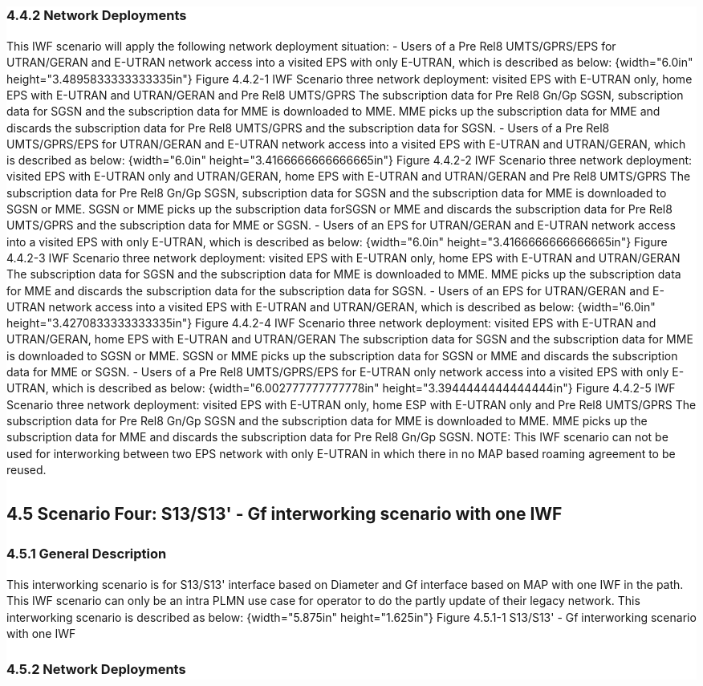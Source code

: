 ### 4.4.2 Network Deployments
This IWF scenario will apply the following network deployment situation:
\- Users of a Pre Rel8 UMTS/GPRS/EPS for UTRAN/GERAN and E-UTRAN network
access into a visited EPS with only E-UTRAN, which is described as below:
{width="6.0in" height="3.4895833333333335in"}
Figure 4.4.2-1 IWF Scenario three network deployment: visited EPS with E-UTRAN
only, home EPS with E-UTRAN and UTRAN/GERAN and Pre Rel8 UMTS/GPRS
The subscription data for Pre Rel8 Gn/Gp SGSN, subscription data for SGSN and
the subscription data for MME is downloaded to MME. MME picks up the
subscription data for MME and discards the subscription data for Pre Rel8
UMTS/GPRS and the subscription data for SGSN.
\- Users of a Pre Rel8 UMTS/GPRS/EPS for UTRAN/GERAN and E-UTRAN network
access into a visited EPS with E-UTRAN and UTRAN/GERAN, which is described as
below:
{width="6.0in" height="3.4166666666666665in"}
Figure 4.4.2-2 IWF Scenario three network deployment: visited EPS with E-UTRAN
only and UTRAN/GERAN, home EPS with E-UTRAN and UTRAN/GERAN and Pre Rel8
UMTS/GPRS
The subscription data for Pre Rel8 Gn/Gp SGSN, subscription data for SGSN and
the subscription data for MME is downloaded to SGSN or MME. SGSN or MME picks
up the subscription data forSGSN or MME and discards the subscription data for
Pre Rel8 UMTS/GPRS and the subscription data for MME or SGSN.
\- Users of an EPS for UTRAN/GERAN and E-UTRAN network access into a visited
EPS with only E-UTRAN, which is described as below:
{width="6.0in" height="3.4166666666666665in"}
Figure 4.4.2-3 IWF Scenario three network deployment: visited EPS with E-UTRAN
only, home EPS with E-UTRAN and UTRAN/GERAN
The subscription data for SGSN and the subscription data for MME is downloaded
to MME. MME picks up the subscription data for MME and discards the
subscription data for the subscription data for SGSN.
\- Users of an EPS for UTRAN/GERAN and E-UTRAN network access into a visited
EPS with E-UTRAN and UTRAN/GERAN, which is described as below:
{width="6.0in" height="3.4270833333333335in"}
Figure 4.4.2-4 IWF Scenario three network deployment: visited EPS with E-UTRAN
and UTRAN/GERAN, home EPS with E-UTRAN and UTRAN/GERAN
The subscription data for SGSN and the subscription data for MME is downloaded
to SGSN or MME. SGSN or MME picks up the subscription data for SGSN or MME and
discards the subscription data for MME or SGSN.
\- Users of a Pre Rel8 UMTS/GPRS/EPS for E-UTRAN only network access into a
visited EPS with only E-UTRAN, which is described as below:
{width="6.002777777777778in" height="3.3944444444444444in"}
Figure 4.4.2-5 IWF Scenario three network deployment: visited EPS with E-UTRAN
only, home ESP with E-UTRAN only and Pre Rel8 UMTS/GPRS
The subscription data for Pre Rel8 Gn/Gp SGSN and the subscription data for
MME is downloaded to MME. MME picks up the subscription data for MME and
discards the subscription data for Pre Rel8 Gn/Gp SGSN.
NOTE: This IWF scenario can not be used for interworking between two EPS
network with only E-UTRAN in which there in no MAP based roaming agreement to
be reused.
## 4.5 Scenario Four: S13/S13\' - Gf interworking scenario with one IWF
### 4.5.1 General Description
This interworking scenario is for S13/S13\' interface based on Diameter and Gf
interface based on MAP with one IWF in the path.
This IWF scenario can only be an intra PLMN use case for operator to do the
partly update of their legacy network.
This interworking scenario is described as below:
{width="5.875in" height="1.625in"}
Figure 4.5.1-1 S13/S13\' - Gf interworking scenario with one IWF
### 4.5.2 Network Deployments